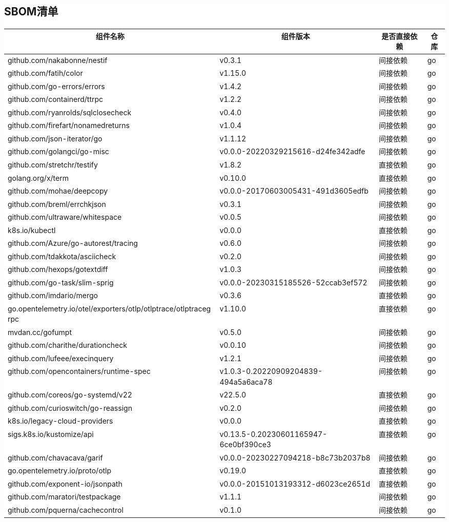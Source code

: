 


## SBOM清单

| 组件名称 | 组件版本 | 是否直接依赖 | 仓库 |
| -------- | -------- | ------------ | ---- |
|github.com/nakabonne/nestif|v0.3.1|间接依赖|go|
|github.com/fatih/color|v1.15.0|间接依赖|go|
|github.com/go-errors/errors|v1.4.2|间接依赖|go|
|github.com/containerd/ttrpc|v1.2.2|间接依赖|go|
|github.com/ryanrolds/sqlclosecheck|v0.4.0|间接依赖|go|
|github.com/firefart/nonamedreturns|v1.0.4|间接依赖|go|
|github.com/json-iterator/go|v1.1.12|间接依赖|go|
|github.com/golangci/go-misc|v0.0.0-20220329215616-d24fe342adfe|间接依赖|go|
|github.com/stretchr/testify|v1.8.2|直接依赖|go|
|golang.org/x/term|v0.10.0|直接依赖|go|
|github.com/mohae/deepcopy|v0.0.0-20170603005431-491d3605edfb|间接依赖|go|
|github.com/breml/errchkjson|v0.3.1|间接依赖|go|
|github.com/ultraware/whitespace|v0.0.5|间接依赖|go|
|k8s.io/kubectl|v0.0.0|直接依赖|go|
|github.com/Azure/go-autorest/tracing|v0.6.0|间接依赖|go|
|github.com/tdakkota/asciicheck|v0.2.0|间接依赖|go|
|github.com/hexops/gotextdiff|v1.0.3|间接依赖|go|
|github.com/go-task/slim-sprig|v0.0.0-20230315185526-52ccab3ef572|间接依赖|go|
|github.com/imdario/mergo|v0.3.6|直接依赖|go|
|go.opentelemetry.io/otel/exporters/otlp/otlptrace/otlptracegrpc|v1.10.0|直接依赖|go|
|mvdan.cc/gofumpt|v0.5.0|间接依赖|go|
|github.com/charithe/durationcheck|v0.0.10|间接依赖|go|
|github.com/lufeee/execinquery|v1.2.1|间接依赖|go|
|github.com/opencontainers/runtime-spec|v1.0.3-0.20220909204839-494a5a6aca78|间接依赖|go|
|github.com/coreos/go-systemd/v22|v22.5.0|直接依赖|go|
|github.com/curioswitch/go-reassign|v0.2.0|间接依赖|go|
|k8s.io/legacy-cloud-providers|v0.0.0|直接依赖|go|
|sigs.k8s.io/kustomize/api|v0.13.5-0.20230601165947-6ce0bf390ce3|直接依赖|go|
|github.com/chavacava/garif|v0.0.0-20230227094218-b8c73b2037b8|间接依赖|go|
|go.opentelemetry.io/proto/otlp|v0.19.0|直接依赖|go|
|github.com/exponent-io/jsonpath|v0.0.0-20151013193312-d6023ce2651d|直接依赖|go|
|github.com/maratori/testpackage|v1.1.1|间接依赖|go|
|github.com/pquerna/cachecontrol|v0.1.0|间接依赖|go|